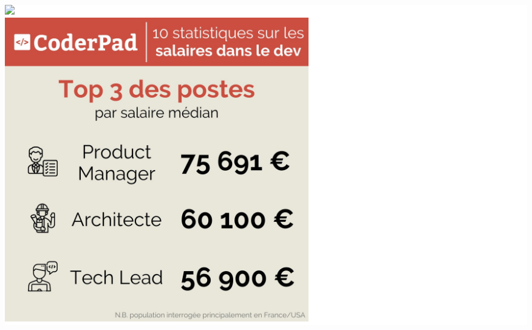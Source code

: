 <div class="gallery-box">
  <div class="gallery">
  <img style="height:500px; object-fit:cover" src="/images/blog/infographies-salaires-dev/1642824561736441857-Fsx7CB9WIAMuQ_8.jpg" draggable="false">
  </div>
</div>

<div class="gallery-box">
  <div class="gallery">
  <img style="height:500px; object-fit:cover" src="/images/blog/infographies-salaires-dev/1642824564425015297-Fsx4xA-WYAAlr4q.jpg" draggable="false">
  </div>
</div>
